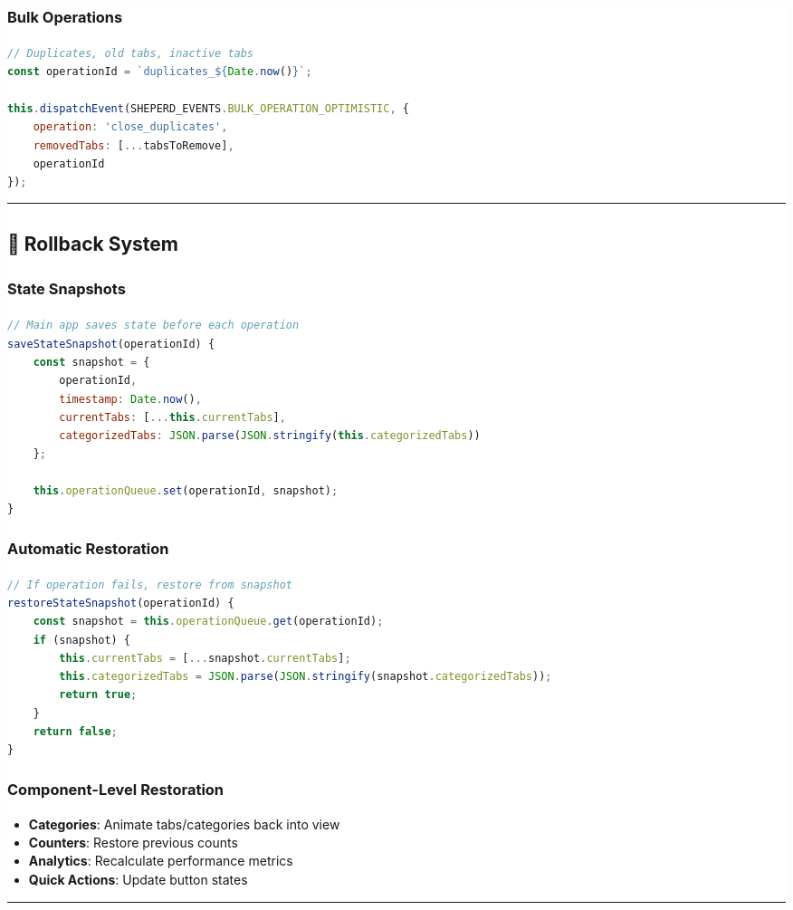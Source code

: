 ### **Bulk Operations**
```javascript
// Duplicates, old tabs, inactive tabs
const operationId = `duplicates_${Date.now()}`;

this.dispatchEvent(SHEPERD_EVENTS.BULK_OPERATION_OPTIMISTIC, {
    operation: 'close_duplicates',
    removedTabs: [...tabsToRemove],
    operationId
});
```

---

## 🔄 **Rollback System**

### **State Snapshots**
```javascript
// Main app saves state before each operation
saveStateSnapshot(operationId) {
    const snapshot = {
        operationId,
        timestamp: Date.now(),
        currentTabs: [...this.currentTabs],
        categorizedTabs: JSON.parse(JSON.stringify(this.categorizedTabs))
    };
    
    this.operationQueue.set(operationId, snapshot);
}
```

### **Automatic Restoration**
```javascript
// If operation fails, restore from snapshot
restoreStateSnapshot(operationId) {
    const snapshot = this.operationQueue.get(operationId);
    if (snapshot) {
        this.currentTabs = [...snapshot.currentTabs];
        this.categorizedTabs = JSON.parse(JSON.stringify(snapshot.categorizedTabs));
        return true;
    }
    return false;
}
```

### **Component-Level Restoration**
- **Categories**: Animate tabs/categories back into view
- **Counters**: Restore previous counts
- **Analytics**: Recalculate performance metrics
- **Quick Actions**: Update button states

---